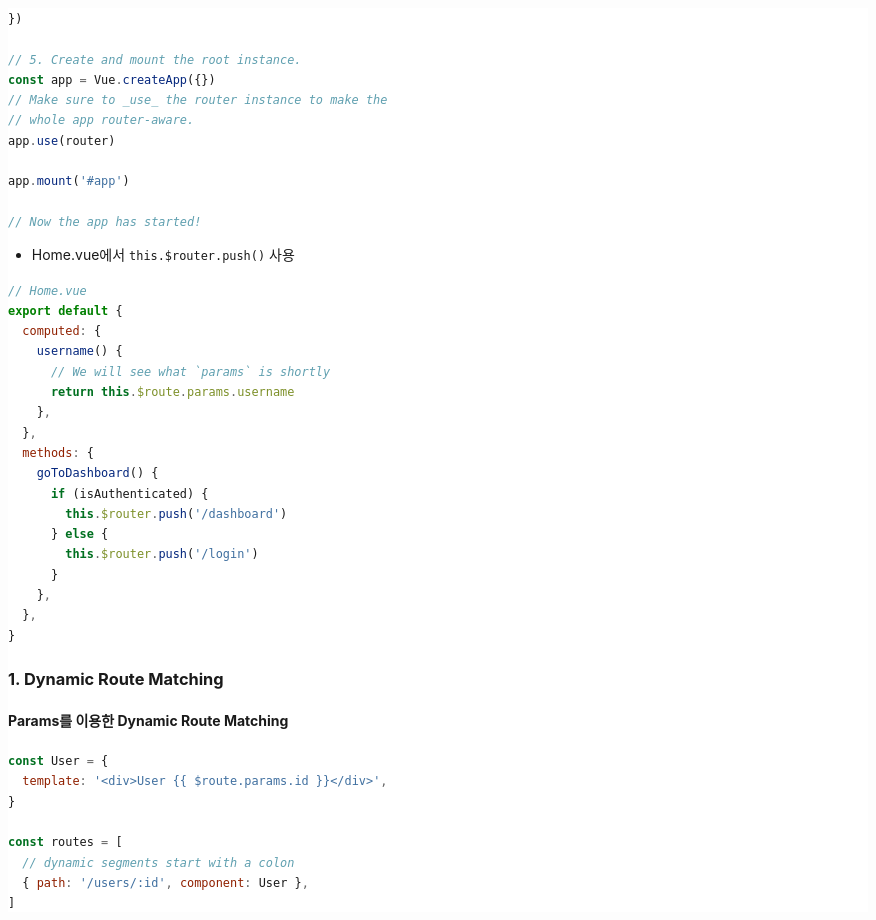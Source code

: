 ```js
})

// 5. Create and mount the root instance.
const app = Vue.createApp({})
// Make sure to _use_ the router instance to make the
// whole app router-aware.
app.use(router)

app.mount('#app')

// Now the app has started!
```



* Home.vue에서 `this.$router.push()` 사용

```javascript
// Home.vue
export default {
  computed: {
    username() {
      // We will see what `params` is shortly
      return this.$route.params.username
    },
  },
  methods: {
    goToDashboard() {
      if (isAuthenticated) {
        this.$router.push('/dashboard')
      } else {
        this.$router.push('/login')
      }
    },
  },
}
```



### 1. Dynamic Route Matching

#### Params를 이용한 Dynamic Route Matching

```js
const User = {
  template: '<div>User {{ $route.params.id }}</div>',
}

const routes = [
  // dynamic segments start with a colon
  { path: '/users/:id', component: User },
]
```
